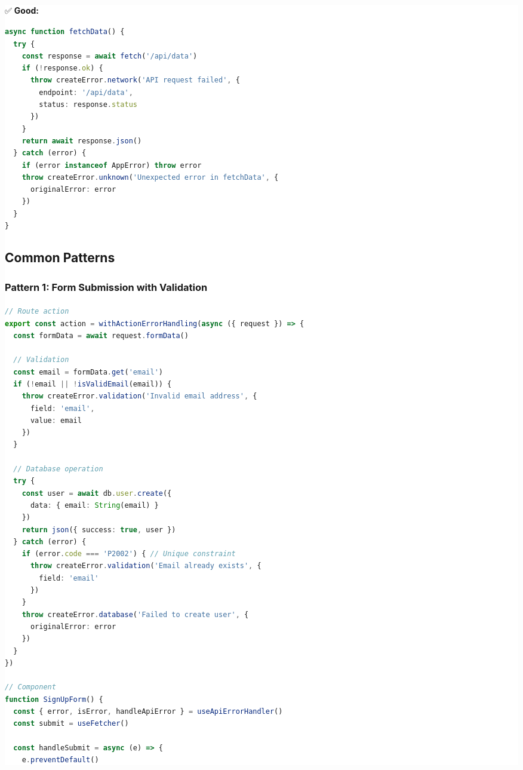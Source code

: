 ✅ **Good:**
```typescript
async function fetchData() {
  try {
    const response = await fetch('/api/data')
    if (!response.ok) {
      throw createError.network('API request failed', {
        endpoint: '/api/data',
        status: response.status
      })
    }
    return await response.json()
  } catch (error) {
    if (error instanceof AppError) throw error
    throw createError.unknown('Unexpected error in fetchData', {
      originalError: error
    })
  }
}
```

## Common Patterns

### Pattern 1: Form Submission with Validation

```typescript
// Route action
export const action = withActionErrorHandling(async ({ request }) => {
  const formData = await request.formData()
  
  // Validation
  const email = formData.get('email')
  if (!email || !isValidEmail(email)) {
    throw createError.validation('Invalid email address', {
      field: 'email',
      value: email
    })
  }

  // Database operation
  try {
    const user = await db.user.create({
      data: { email: String(email) }
    })
    return json({ success: true, user })
  } catch (error) {
    if (error.code === 'P2002') { // Unique constraint
      throw createError.validation('Email already exists', {
        field: 'email'
      })
    }
    throw createError.database('Failed to create user', {
      originalError: error
    })
  }
})

// Component
function SignUpForm() {
  const { error, isError, handleApiError } = useApiErrorHandler()
  const submit = useFetcher()

  const handleSubmit = async (e) => {
    e.preventDefault()
```